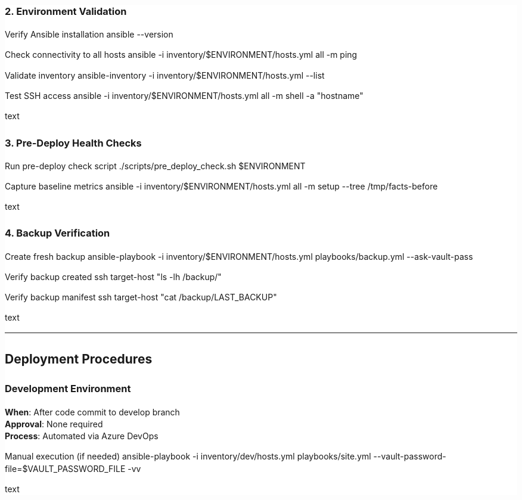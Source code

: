 ### 2. Environment Validation

Verify Ansible installation
ansible --version

Check connectivity to all hosts
ansible -i inventory/$ENVIRONMENT/hosts.yml all -m ping

Validate inventory
ansible-inventory -i inventory/$ENVIRONMENT/hosts.yml --list

Test SSH access
ansible -i inventory/$ENVIRONMENT/hosts.yml all -m shell -a "hostname"

text

### 3. Pre-Deploy Health Checks

Run pre-deploy check script
./scripts/pre_deploy_check.sh $ENVIRONMENT

Capture baseline metrics
ansible -i inventory/$ENVIRONMENT/hosts.yml all -m setup --tree /tmp/facts-before

text

### 4. Backup Verification

Create fresh backup
ansible-playbook -i inventory/$ENVIRONMENT/hosts.yml playbooks/backup.yml --ask-vault-pass

Verify backup created
ssh target-host "ls -lh /backup/"

Verify backup manifest
ssh target-host "cat /backup/LAST_BACKUP"

text

---

## Deployment Procedures

### Development Environment

**When**: After code commit to develop branch  
**Approval**: None required  
**Process**: Automated via Azure DevOps

Manual execution (if needed)
ansible-playbook -i inventory/dev/hosts.yml playbooks/site.yml
--vault-password-file=$VAULT_PASSWORD_FILE
-vv

text
